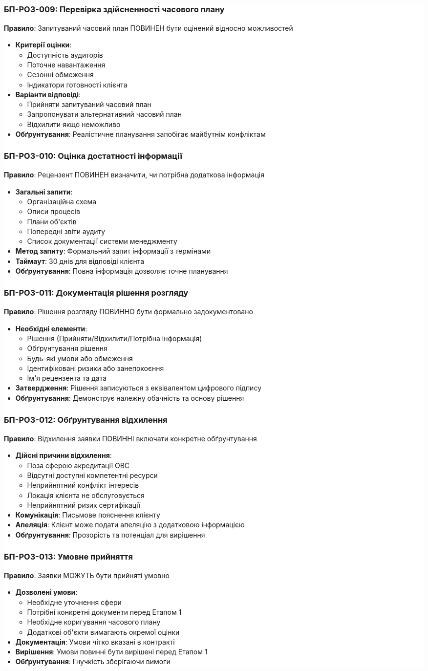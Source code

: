 ### БП-РОЗ-009: Перевірка здійсненності часового плану
**Правило**: Запитуваний часовий план ПОВИНЕН бути оцінений відносно можливостей
- **Критерії оцінки**:
  - Доступність аудиторів
  - Поточне навантаження
  - Сезонні обмеження
  - Індикатори готовності клієнта
- **Варіанти відповіді**:
  - Прийняти запитуваний часовий план
  - Запропонувати альтернативний часовий план
  - Відхилити якщо неможливо
- **Обґрунтування**: Реалістичне планування запобігає майбутнім конфліктам

### БП-РОЗ-010: Оцінка достатності інформації
**Правило**: Рецензент ПОВИНЕН визначити, чи потрібна додаткова інформація
- **Загальні запити**:
  - Організаційна схема
  - Описи процесів
  - Плани об'єктів
  - Попередні звіти аудиту
  - Список документації системи менеджменту
- **Метод запиту**: Формальний запит інформації з термінами
- **Таймаут**: 30 днів для відповіді клієнта
- **Обґрунтування**: Повна інформація дозволяє точне планування

### БП-РОЗ-011: Документація рішення розгляду
**Правило**: Рішення розгляду ПОВИННО бути формально задокументовано
- **Необхідні елементи**:
  - Рішення (Прийняти/Відхилити/Потрібна інформація)
  - Обґрунтування рішення
  - Будь-які умови або обмеження
  - Ідентифіковані ризики або занепокоєння
  - Ім'я рецензента та дата
- **Затвердження**: Рішення записуються з еквівалентом цифрового підпису
- **Обґрунтування**: Демонструє належну обачність та основу рішення

### БП-РОЗ-012: Обґрунтування відхилення
**Правило**: Відхилення заявки ПОВИННІ включати конкретне обґрунтування
- **Дійсні причини відхилення**:
  - Поза сферою акредитації ОВС
  - Відсутні доступні компетентні ресурси
  - Неприйнятний конфлікт інтересів
  - Локація клієнта не обслуговується
  - Неприйнятний ризик сертифікації
- **Комунікація**: Письмове пояснення клієнту
- **Апеляція**: Клієнт може подати апеляцію з додатковою інформацією
- **Обґрунтування**: Прозорість та потенціал для вирішення

### БП-РОЗ-013: Умовне прийняття
**Правило**: Заявки МОЖУТЬ бути прийняті умовно
- **Дозволені умови**:
  - Необхідне уточнення сфери
  - Потрібні конкретні документи перед Етапом 1
  - Необхідне коригування часового плану
  - Додаткові об'єкти вимагають окремої оцінки
- **Документація**: Умови чітко вказані в контракті
- **Вирішення**: Умови повинні бути вирішені перед Етапом 1
- **Обґрунтування**: Гнучкість зберігаючи вимоги
